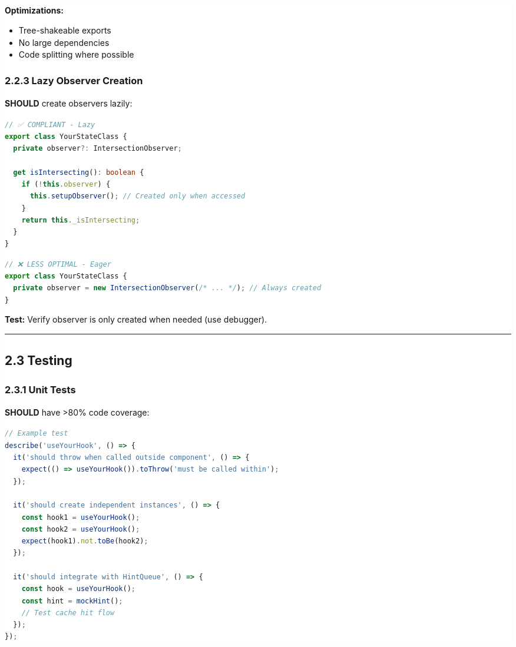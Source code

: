 **Optimizations:**
- Tree-shakeable exports
- No large dependencies
- Code splitting where possible

### 2.2.3 Lazy Observer Creation

**SHOULD** create observers lazily:

```typescript
// ✅ COMPLIANT - Lazy
export class YourStateClass {
  private observer?: IntersectionObserver;

  get isIntersecting(): boolean {
    if (!this.observer) {
      this.setupObserver(); // Created only when accessed
    }
    return this._isIntersecting;
  }
}
```

```typescript
// ❌ LESS OPTIMAL - Eager
export class YourStateClass {
  private observer = new IntersectionObserver(/* ... */); // Always created
}
```

**Test:** Verify observer is only created when needed (use debugger).

---

## 2.3 Testing

### 2.3.1 Unit Tests

**SHOULD** have >80% code coverage:

```typescript
// Example test
describe('useYourHook', () => {
  it('should throw when called outside component', () => {
    expect(() => useYourHook()).toThrow('must be called within');
  });

  it('should create independent instances', () => {
    const hook1 = useYourHook();
    const hook2 = useYourHook();
    expect(hook1).not.toBe(hook2);
  });

  it('should integrate with HintQueue', () => {
    const hook = useYourHook();
    const hint = mockHint();
    // Test cache hit flow
  });
});
```
